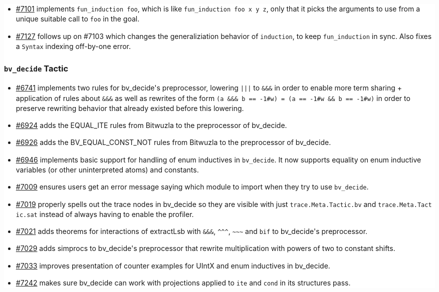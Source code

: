 * [#7101](https://github.com/leanprover/lean4/pull/7101) implements `fun_induction foo`, which is like `fun_induction foo
  x y z`, only that it picks the arguments to use from a unique suitable
  call to `foo` in the goal.

* [#7127](https://github.com/leanprover/lean4/pull/7127) follows up on #7103 which changes the generaliziation behavior
  of `induction`, to keep `fun_induction` in sync. Also fixes a `Syntax`
  indexing off-by-one error.

### `bv_decide` Tactic

* [#6741](https://github.com/leanprover/lean4/pull/6741) implements two rules for bv_decide's preprocessor, lowering
  `|||` to `&&&` in order to enable more term sharing + application of
  rules about `&&&` as well as rewrites of the form `(a &&& b == -1#w) =
  (a == -1#w && b == -1#w)` in order to preserve rewriting behavior that
  already existed before this lowering.

* [#6924](https://github.com/leanprover/lean4/pull/6924) adds the EQUAL_ITE rules from Bitwuzla to the preprocessor of
  bv_decide.

* [#6926](https://github.com/leanprover/lean4/pull/6926) adds the BV_EQUAL_CONST_NOT rules from Bitwuzla to the
  preprocessor of bv_decide.

* [#6946](https://github.com/leanprover/lean4/pull/6946) implements basic support for handling of enum inductives in
  `bv_decide`. It now supports equality on enum inductive variables (or
  other uninterpreted atoms) and constants.

* [#7009](https://github.com/leanprover/lean4/pull/7009) ensures users get an error message saying which module to import
  when they try to use `bv_decide`.

* [#7019](https://github.com/leanprover/lean4/pull/7019) properly spells out the trace nodes in bv_decide so they are
  visible with just `trace.Meta.Tactic.bv` and `trace.Meta.Tactic.sat`
  instead of always having to enable the profiler.

* [#7021](https://github.com/leanprover/lean4/pull/7021) adds theorems for interactions of extractLsb with `&&&`, `^^^`,
  `~~~` and `bif` to bv_decide's preprocessor.

* [#7029](https://github.com/leanprover/lean4/pull/7029) adds simprocs to bv_decide's preprocessor that rewrite
  multiplication with powers of two to constant shifts.

* [#7033](https://github.com/leanprover/lean4/pull/7033) improves presentation of counter examples for UIntX and enum
  inductives in bv_decide.

* [#7242](https://github.com/leanprover/lean4/pull/7242) makes sure bv_decide can work with projections applied to `ite`
  and `cond` in its structures pass.
